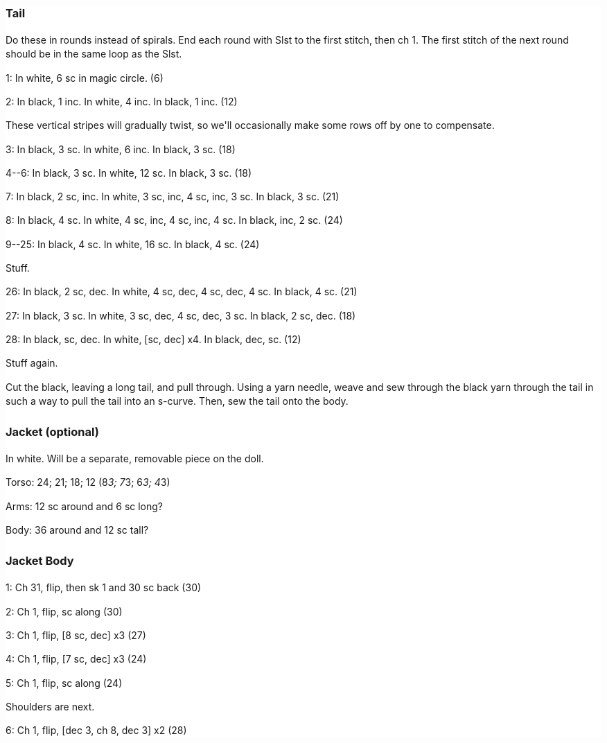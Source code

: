 ### Tail

Do these in rounds instead of spirals. End each round with Slst to the first stitch, then ch 1. The first stitch of the next round should be in the same loop as the Slst.

1: In white, 6 sc in magic circle. (6)

2: In black, 1 inc. In white, 4 inc. In black, 1 inc. (12)

These vertical stripes will gradually twist, so we'll occasionally make some rows off by one to compensate.

3: In black, 3 sc. In white, 6 inc. In black, 3 sc. (18)

4--6: In black, 3 sc. In white, 12 sc. In black, 3 sc. (18)

7: In black, 2 sc, inc. In white, 3 sc, inc, 4 sc, inc, 3 sc. In black, 3 sc. (21)

8: In black, 4 sc. In white, 4 sc, inc, 4 sc, inc, 4 sc. In black, inc, 2 sc. (24)

9--25: In black, 4 sc. In white, 16 sc. In black, 4 sc. (24)

Stuff.

26: In black, 2 sc, dec. In white, 4 sc, dec, 4 sc, dec, 4 sc. In black, 4 sc. (21)

27: In black, 3 sc. In white, 3 sc, dec, 4 sc, dec, 3 sc. In black, 2 sc, dec. (18)

28: In black, sc, dec. In white, [sc, dec] x4. In black, dec, sc. (12)

Stuff again.

Cut the black, leaving a long tail, and pull through. Using a yarn needle, weave and sew through the black yarn through the tail in such a way to pull the tail into an s-curve. Then, sew the tail onto the body.

### Jacket (optional)

In white. Will be a separate, removable piece on the doll.

Torso: 24; 21; 18; 12 (8*3; 7*3; 6*3; 4*3)

Arms: 12 sc around and 6 sc long?

Body: 36 around and 12 sc tall?

### Jacket Body

1: Ch 31, flip, then sk 1 and 30 sc back (30)

2: Ch 1, flip, sc along (30)

3: Ch 1, flip, [8 sc, dec] x3 (27)

4: Ch 1, flip, [7 sc, dec] x3 (24)

5: Ch 1, flip, sc along (24)

Shoulders are next.

6: Ch 1, flip, [dec 3, ch 8, dec 3] x2 (28)
